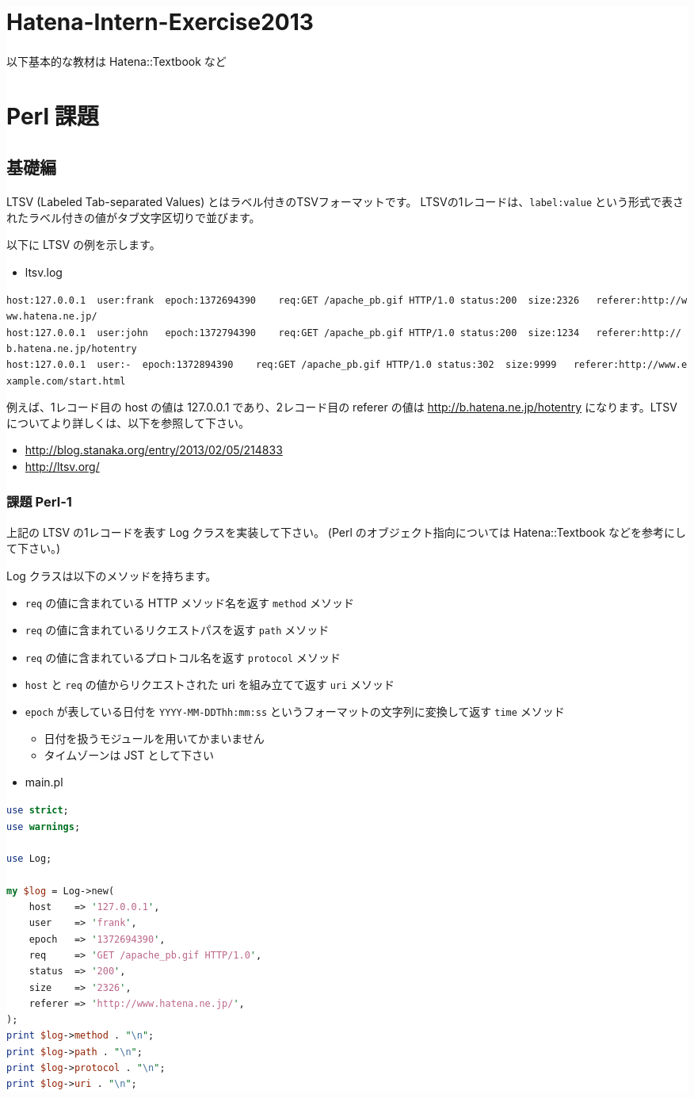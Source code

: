 Hatena-Intern-Exercise2013
========================================

以下基本的な教材は Hatena::Textbook など

# Perl 課題

## 基礎編

LTSV (Labeled Tab-separated Values) とはラベル付きのTSVフォーマットです。
LTSVの1レコードは、`label:value` という形式で表されたラベル付きの値がタブ文字区切りで並びます。

以下に LTSV の例を示します。

* ltsv.log

```
host:127.0.0.1	user:frank	epoch:1372694390	req:GET /apache_pb.gif HTTP/1.0	status:200	size:2326	referer:http://www.hatena.ne.jp/
host:127.0.0.1	user:john	epoch:1372794390	req:GET /apache_pb.gif HTTP/1.0	status:200	size:1234	referer:http://b.hatena.ne.jp/hotentry
host:127.0.0.1	user:-	epoch:1372894390	req:GET /apache_pb.gif HTTP/1.0	status:302	size:9999	referer:http://www.example.com/start.html
```

例えば、1レコード目の host の値は 127.0.0.1 であり、2レコード目の referer の値は http://b.hatena.ne.jp/hotentry になります。LTSV についてより詳しくは、以下を参照して下さい。

* http://blog.stanaka.org/entry/2013/02/05/214833
* http://ltsv.org/

### 課題 Perl-1

上記の LTSV の1レコードを表す Log クラスを実装して下さい。
(Perl のオブジェクト指向については Hatena::Textbook などを参考にして下さい。)

Log クラスは以下のメソッドを持ちます。
* `req` の値に含まれている HTTP メソッド名を返す `method` メソッド
* `req` の値に含まれているリクエストパスを返す `path` メソッド
* `req` の値に含まれているプロトコル名を返す `protocol` メソッド
* `host` と `req` の値からリクエストされた uri を組み立てて返す `uri` メソッド
* `epoch` が表している日付を `YYYY-MM-DDThh:mm:ss` というフォーマットの文字列に変換して返す `time` メソッド
    * 日付を扱うモジュールを用いてかまいません
    * タイムゾーンは JST として下さい


* main.pl

```perl
use strict;
use warnings;

use Log;

my $log = Log->new(
    host    => '127.0.0.1',
    user    => 'frank',
    epoch   => '1372694390',
    req     => 'GET /apache_pb.gif HTTP/1.0',
    status  => '200',
    size    => '2326',
    referer => 'http://www.hatena.ne.jp/',
);
print $log->method . "\n";
print $log->path . "\n";
print $log->protocol . "\n";
print $log->uri . "\n";
```